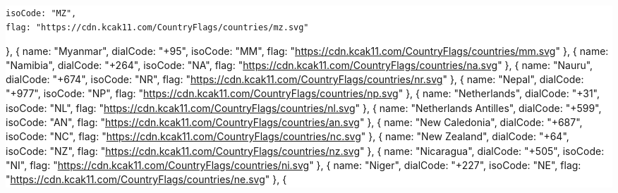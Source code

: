     isoCode: "MZ",
    flag: "https://cdn.kcak11.com/CountryFlags/countries/mz.svg"
  },
  {
    name: "Myanmar",
    dialCode: "+95",
    isoCode: "MM",
    flag: "https://cdn.kcak11.com/CountryFlags/countries/mm.svg"
  },
  {
    name: "Namibia",
    dialCode: "+264",
    isoCode: "NA",
    flag: "https://cdn.kcak11.com/CountryFlags/countries/na.svg"
  },
  {
    name: "Nauru",
    dialCode: "+674",
    isoCode: "NR",
    flag: "https://cdn.kcak11.com/CountryFlags/countries/nr.svg"
  },
  {
    name: "Nepal",
    dialCode: "+977",
    isoCode: "NP",
    flag: "https://cdn.kcak11.com/CountryFlags/countries/np.svg"
  },
  {
    name: "Netherlands",
    dialCode: "+31",
    isoCode: "NL",
    flag: "https://cdn.kcak11.com/CountryFlags/countries/nl.svg"
  },
  {
    name: "Netherlands Antilles",
    dialCode: "+599",
    isoCode: "AN",
    flag: "https://cdn.kcak11.com/CountryFlags/countries/an.svg"
  },
  {
    name: "New Caledonia",
    dialCode: "+687",
    isoCode: "NC",
    flag: "https://cdn.kcak11.com/CountryFlags/countries/nc.svg"
  },
  {
    name: "New Zealand",
    dialCode: "+64",
    isoCode: "NZ",
    flag: "https://cdn.kcak11.com/CountryFlags/countries/nz.svg"
  },
  {
    name: "Nicaragua",
    dialCode: "+505",
    isoCode: "NI",
    flag: "https://cdn.kcak11.com/CountryFlags/countries/ni.svg"
  },
  {
    name: "Niger",
    dialCode: "+227",
    isoCode: "NE",
    flag: "https://cdn.kcak11.com/CountryFlags/countries/ne.svg"
  },
  {